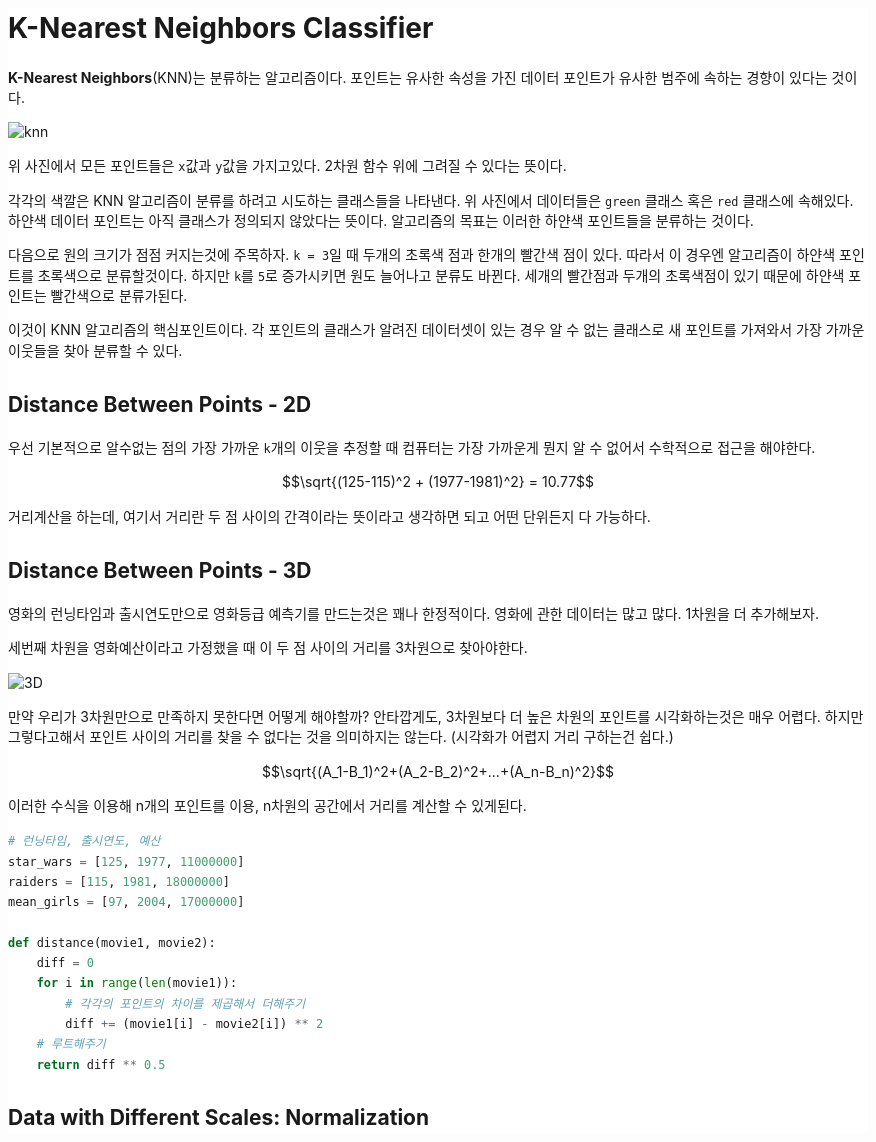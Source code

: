 # K-Nearest Neighbors Classifier

**K-Nearest Neighbors**(KNN)는 분류하는 알고리즘이다. 포인트는 유사한 속성을 가진 데이터 포인트가 유사한 범주에 속하는 경향이 있다는 것이다.

![knn](https://s3.amazonaws.com/codecademy-content/courses/learn-knn/nearest_neighbor.gif)

위 사진에서 모든 포인트들은 `x`값과 `y`값을 가지고있다. 2차원 함수 위에 그려질 수 있다는 뜻이다.

각각의 색깔은 KNN 알고리즘이 분류를 하려고 시도하는 클래스들을 나타낸다. 위 사진에서 데이터들은 `green` 클래스 혹은 `red` 클래스에 속해있다. 하얀색 데이터 포인트는 아직 클래스가 정의되지 않았다는 뜻이다. 알고리즘의 목표는 이러한 하얀색 포인트들을 분류하는 것이다.

다음으로 원의 크기가 점점 커지는것에 주목하자. `k = 3`일 때 두개의 초록색 점과 한개의 빨간색 점이 있다. 따라서 이 경우엔 알고리즘이 하얀색 포인트를 초록색으로 분류할것이다. 하지만 `k`를 `5`로 증가시키면 원도 늘어나고 분류도 바뀐다. 세개의 빨간점과 두개의 초록색점이 있기 때문에 하얀색 포인트는 빨간색으로 분류가된다.

이것이 KNN 알고리즘의 핵심포인트이다. 각 포인트의 클래스가 알려진 데이터셋이 있는 경우 알 수 없는 클래스로 새 포인트를 가져와서 가장 가까운 이웃들을 찾아 분류할 수 있다.

## Distance Between Points - 2D

우선 기본적으로 알수없는 점의 가장 가까운 `k`개의 이웃을 추정할 때 컴퓨터는 가장 가까운게 뭔지 알 수 없어서 수학적으로 접근을 해야한다.

$$\sqrt{(125-115)^2 + (1977-1981)^2} = 10.77$$

거리계산을 하는데, 여기서 거리란 두 점 사이의 간격이라는 뜻이라고 생각하면 되고 어떤 단위든지 다 가능하다.

## Distance Between Points - 3D

영화의 런닝타임과 출시연도만으로 영화등급 예측기를 만드는것은 꽤나 한정적이다. 영화에 관한 데이터는 많고 많다. 1차원을 더 추가해보자.

세번째 차원을 영화예산이라고 가정했을 때 이 두 점 사이의 거리를 3차원으로 찾아야한다.

![3D](https://codecademy-content.s3.amazonaws.com/courses/learn-knn/threed.png)

만약 우리가 3차원만으로 만족하지 못한다면 어떻게 해야할까? 안타깝게도, 3차원보다 더 높은 차원의 포인트를 시각화하는것은 매우 어렵다. 하지만 그렇다고해서 포인트 사이의 거리를 찾을 수 없다는 것을 의미하지는 않는다. (시각화가 어렵지 거리 구하는건 쉽다.)

$$\sqrt{(A_1-B_1)^2+(A_2-B_2)^2+...+(A_n-B_n)^2}$$

이러한 수식을 이용해 n개의 포인트를 이용, n차원의 공간에서 거리를 계산할 수 있게된다.

```py
# 런닝타임, 출시연도, 예산
star_wars = [125, 1977, 11000000]
raiders = [115, 1981, 18000000]
mean_girls = [97, 2004, 17000000]

def distance(movie1, movie2):
    diff = 0
    for i in range(len(movie1)):
        # 각각의 포인트의 차이를 제곱해서 더해주기
        diff += (movie1[i] - movie2[i]) ** 2
    # 루트해주기
    return diff ** 0.5
```

## Data with Different Scales: Normalization
